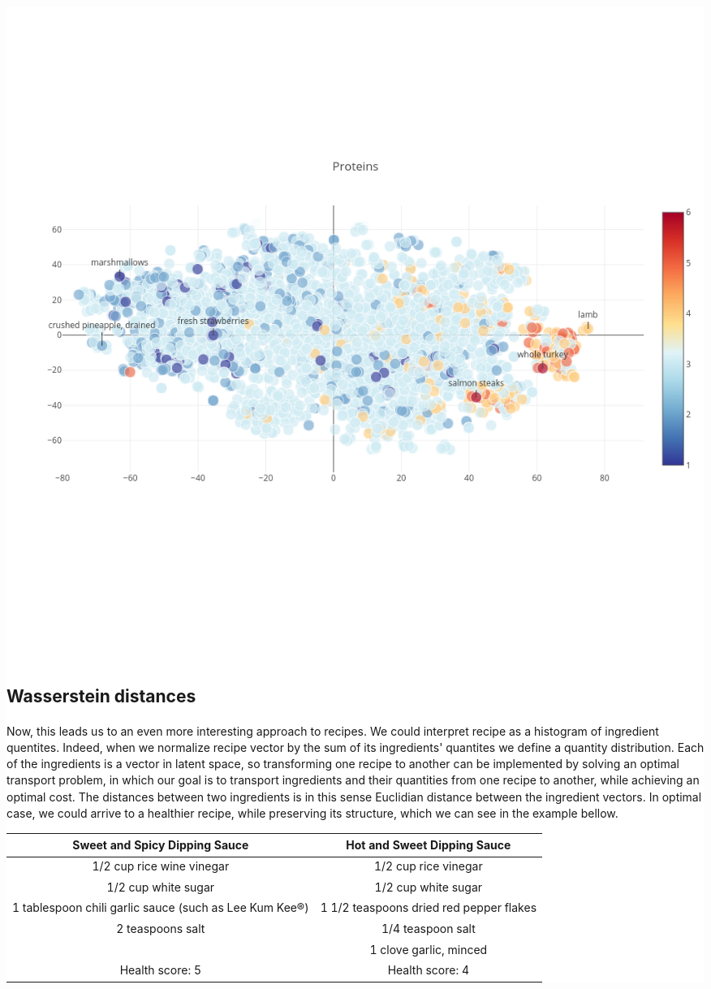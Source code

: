 <img src="img/proteins-anotated.png"  width="1200" height="800" />


## Wasserstein distances

Now, this leads us to an even more interesting approach to recipes. We could interpret recipe as a histogram of ingredient quentites. Indeed, when we normalize recipe vector by the sum of its ingredients' quantites we define a quantity distribution. Each of the ingredients is a vector in latent space, so transforming one recipe to another can be implemented by solving an optimal transport problem, in which our goal is to transport ingredients and their quantities from one recipe to another, while achieving an optimal cost. The distances between two ingredients is in this sense Euclidian distance between the ingredient vectors. In optimal case, we could arrive to a healthier recipe, while preserving its structure, which we can see in the example bellow. 

|Sweet and Spicy Dipping Sauce| Hot and Sweet Dipping Sauce
|:-------:|:-------:|
| 1/2 cup rice wine vinegar|1/2 cup rice vinegar
| 1/2 cup white sugar| 1/2 cup white sugar   
| 1 tablespoon chili garlic sauce (such as Lee Kum Kee®)        |1 1/2 teaspoons dried red pepper flakes
|2 teaspoons salt|1/4 teaspoon salt
|  |1 clove garlic, minced
|Health score: 5| Health score: 4

